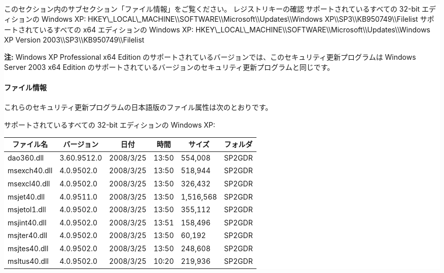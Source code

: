 </tr>
<tr class="alternateRow">
<td style="border:1px solid black;">
</td>
<td style="border:1px solid black;">
このセクション内のサブセクション「ファイル情報」をご覧ください。
</td>
</tr>
<tr>
<th colspan="2" style="border:1px solid black;">
レジストリキーの確認
</th>
</tr>
<tr>
<td style="border:1px solid black;">
</td>
<td style="border:1px solid black;">
サポートされているすべての 32-bit エディションの Windows XP:  
HKEY\_LOCAL\_MACHINE\\SOFTWARE\\Microsoft\\Updates\\Windows XP\\SP3\\KB950749\\Filelist
</td>
</tr>
<tr class="alternateRow">
<td style="border:1px solid black;">
</td>
<td style="border:1px solid black;">
</td>
</tr>
<tr>
<td style="border:1px solid black;">
</td>
<td style="border:1px solid black;">
サポートされているすべての x64 エディションの Windows XP:  
HKEY\_LOCAL\_MACHINE\\SOFTWARE\\Microsoft\\Updates\\Windows XP Version 2003\\SP3\\KB950749\\Filelist
</td>
</tr>
</table>
 

**注:**  Windows XP Professional x64 Edition のサポートされているバージョンでは、このセキュリティ更新プログラムは Windows Server 2003 x64 Edition のサポートされているバージョンのセキュリティ更新プログラムと同じです。

#### ファイル情報

これらのセキュリティ更新プログラムの日本語版のファイル属性は次のとおりです。

サポートされているすべての 32-bit エディションの Windows XP:

| ファイル名   | バージョン  | 日付      | 時間  | サイズ    | フォルダ |
|--------------|-------------|-----------|-------|-----------|----------|
| dao360.dll   | 3.60.9512.0 | 2008/3/25 | 13:50 | 554,008   | SP2GDR   |
| msexch40.dll | 4.0.9502.0  | 2008/3/25 | 13:50 | 518,944   | SP2GDR   |
| msexcl40.dll | 4.0.9502.0  | 2008/3/25 | 13:50 | 326,432   | SP2GDR   |
| msjet40.dll  | 4.0.9511.0  | 2008/3/25 | 13:50 | 1,516,568 | SP2GDR   |
| msjetol1.dll | 4.0.9502.0  | 2008/3/25 | 13:50 | 355,112   | SP2GDR   |
| msjint40.dll | 4.0.9502.0  | 2008/3/25 | 13:51 | 158,496   | SP2GDR   |
| msjter40.dll | 4.0.9502.0  | 2008/3/25 | 13:50 | 60,192    | SP2GDR   |
| msjtes40.dll | 4.0.9502.0  | 2008/3/25 | 13:50 | 248,608   | SP2GDR   |
| msltus40.dll | 4.0.9502.0  | 2008/3/25 | 10:20 | 219,936   | SP2GDR   |